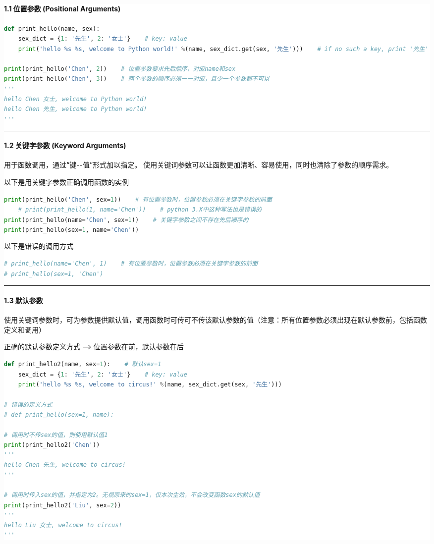 

#### 1.1 位置参数 (Positional Arguments)
```python
def print_hello(name, sex):
    sex_dict = {1: '先生', 2: '女士'}    # key: value
    print('hello %s %s, welcome to Python world!' %(name, sex_dict.get(sex, '先生')))    # if no such a key, print '先生'

print(print_hello('Chen', 2))    # 位置参数要求先后顺序，对应name和sex
print(print_hello('Chen', 3))    # 两个参数的顺序必须一一对应，且少一个参数都不可以
'''
hello Chen 女士, welcome to Python world!
hello Chen 先生, welcome to Python world!
'''
```
***


#### 1.2 关键字参数 (Keyword Arguments)

用于函数调用，通过“键--值”形式加以指定。
使用关键词参数可以让函数更加清晰、容易使用，同时也清除了参数的顺序需求。

以下是用关键字参数正确调用函数的实例
```python
print(print_hello('Chen', sex=1))    # 有位置参数时，位置参数必须在关键字参数的前面
    # print(print_hello(1, name='Chen'))    # python 3.X中这种写法也是错误的
print(print_hello(name='Chen', sex=1))    # 关键字参数之间不存在先后顺序的
print(print_hello(sex=1, name='Chen'))
```

以下是错误的调用方式
```python
# print_hello(name='Chen', 1)    # 有位置参数时，位置参数必须在关键字参数的前面
# print_hello(sex=1, 'Chen')
```
***

#### 1.3 默认参数

使用关键词参数时，可为参数提供默认值，调用函数时可传可不传该默认参数的值（注意：所有位置参数必须出现在默认参数前，包括函数定义和调用）

正确的默认参数定义方式 --> 位置参数在前，默认参数在后
```python
def print_hello2(name, sex=1):    # 默认sex=1
    sex_dict = {1: '先生', 2: '女士'}    # key: value
    print('hello %s %s, welcome to circus!' %(name, sex_dict.get(sex, '先生')))

# 错误的定义方式
# def print_hello(sex=1, name):

# 调用时不传sex的值，则使用默认值1
print(print_hello2('Chen'))
'''
hello Chen 先生, welcome to circus!
'''

# 调用时传入sex的值，并指定为2。无视原来的sex=1，仅本次生效，不会改变函数sex的默认值
print(print_hello2('Liu', sex=2))
'''
hello Liu 女士, welcome to circus!
'''
```
